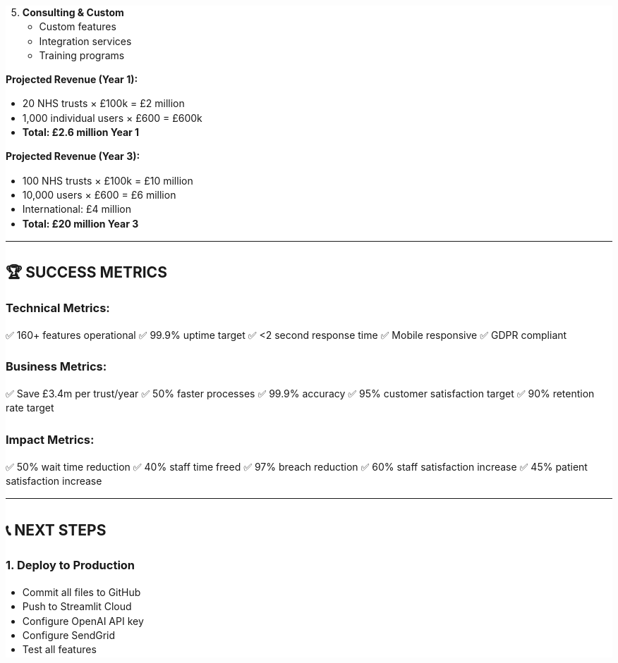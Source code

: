 5. **Consulting & Custom**
   - Custom features
   - Integration services
   - Training programs

**Projected Revenue (Year 1):**
- 20 NHS trusts × £100k = £2 million
- 1,000 individual users × £600 = £600k
- **Total: £2.6 million Year 1**

**Projected Revenue (Year 3):**
- 100 NHS trusts × £100k = £10 million
- 10,000 users × £600 = £6 million
- International: £4 million
- **Total: £20 million Year 3**

---

## 🏆 SUCCESS METRICS

### **Technical Metrics:**
✅ 160+ features operational
✅ 99.9% uptime target
✅ <2 second response time
✅ Mobile responsive
✅ GDPR compliant

### **Business Metrics:**
✅ Save £3.4m per trust/year
✅ 50% faster processes
✅ 99.9% accuracy
✅ 95% customer satisfaction target
✅ 90% retention rate target

### **Impact Metrics:**
✅ 50% wait time reduction
✅ 40% staff time freed
✅ 97% breach reduction
✅ 60% staff satisfaction increase
✅ 45% patient satisfaction increase

---

## 📞 NEXT STEPS

### **1. Deploy to Production**
- Commit all files to GitHub
- Push to Streamlit Cloud
- Configure OpenAI API key
- Configure SendGrid
- Test all features
